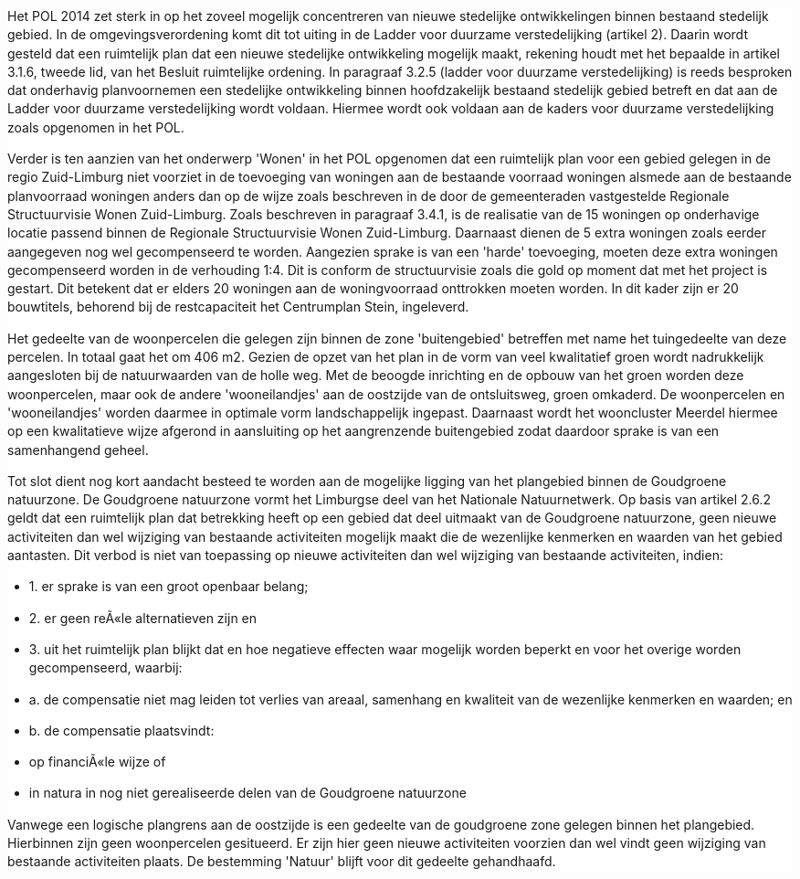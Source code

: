 Het POL 2014 zet sterk in op het zoveel mogelijk concentreren van nieuwe stedelijke ontwikkelingen binnen bestaand stedelijk gebied. In de omgevingsverordening komt dit tot uiting in de Ladder voor duurzame verstedelijking (artikel 2\). Daarin wordt gesteld dat een ruimtelijk plan dat een nieuwe stedelijke ontwikkeling mogelijk maakt, rekening houdt met het bepaalde in artikel 3\.1\.6, tweede lid, van het Besluit ruimtelijke ordening. In paragraaf 3\.2\.5 (ladder voor duurzame verstedelijking) is reeds besproken dat onderhavig planvoornemen een stedelijke ontwikkeling binnen hoofdzakelijk bestaand stedelijk gebied betreft en dat aan de Ladder voor duurzame verstedelijking wordt voldaan. Hiermee wordt ook voldaan aan de kaders voor duurzame verstedelijking zoals opgenomen in het POL.

Verder is ten aanzien van het onderwerp 'Wonen' in het POL opgenomen dat een ruimtelijk plan voor een gebied gelegen in de regio Zuid\-Limburg niet voorziet in de toevoeging van woningen aan de bestaande voorraad woningen alsmede aan de bestaande planvoorraad woningen anders dan op de wijze zoals beschreven in de door de gemeenteraden vastgestelde Regionale Structuurvisie Wonen Zuid\-Limburg. Zoals beschreven in paragraaf 3\.4\.1, is de realisatie van de 15 woningen op onderhavige locatie passend binnen de Regionale Structuurvisie Wonen Zuid\-Limburg. Daarnaast dienen de 5 extra woningen zoals eerder aangegeven nog wel gecompenseerd te worden. Aangezien sprake is van een 'harde' toevoeging, moeten deze extra woningen gecompenseerd worden in de verhouding 1:4\. Dit is conform de structuurvisie zoals die gold op moment dat met het project is gestart. Dit betekent dat er elders 20 woningen aan de woningvoorraad onttrokken moeten worden. In dit kader zijn er 20 bouwtitels, behorend bij de restcapaciteit het Centrumplan Stein, ingeleverd.

Het gedeelte van de woonpercelen die gelegen zijn binnen de zone 'buitengebied' betreffen met name het tuingedeelte van deze percelen. In totaal gaat het om 406 m2. Gezien de opzet van het plan in de vorm van veel kwalitatief groen wordt nadrukkelijk aangesloten bij de natuurwaarden van de holle weg. Met de beoogde inrichting en de opbouw van het groen worden deze woonpercelen, maar ook de andere 'wooneilandjes' aan de oostzijde van de ontsluitsweg, groen omkaderd. De woonpercelen en 'wooneilandjes' worden daarmee in optimale vorm landschappelijk ingepast. Daarnaast wordt het wooncluster Meerdel hiermee op een kwalitatieve wijze afgerond in aansluiting op het aangrenzende buitengebied zodat daardoor sprake is van een samenhangend geheel.

Tot slot dient nog kort aandacht besteed te worden aan de mogelijke ligging van het plangebied binnen de Goudgroene natuurzone. De Goudgroene natuurzone vormt het Limburgse deel van het Nationale Natuurnetwerk. Op basis van artikel 2\.6\.2 geldt dat een ruimtelijk plan dat betrekking heeft op een gebied dat deel uitmaakt van de Goudgroene natuurzone, geen nieuwe activiteiten dan wel wijziging van bestaande activiteiten mogelijk maakt die de wezenlijke kenmerken en waarden van het gebied aantasten. Dit verbod is niet van toepassing op nieuwe activiteiten dan wel wijziging van bestaande activiteiten, indien:

* 1\. er sprake is van een groot openbaar belang;

* 2\. er geen reÃ«le alternatieven zijn en

* 3\. uit het ruimtelijk plan blijkt dat en hoe negatieve effecten waar mogelijk worden beperkt en voor het overige worden gecompenseerd, waarbij:

+ a. de compensatie niet mag leiden tot verlies van areaal, samenhang en kwaliteit van de wezenlijke kenmerken en waarden; en

+ b. de compensatie plaatsvindt:

- op financiÃ«le wijze of

- in natura in nog niet gerealiseerde delen van de Goudgroene natuurzone

Vanwege een logische plangrens aan de oostzijde is een gedeelte van de goudgroene zone gelegen binnen het plangebied. Hierbinnen zijn geen woonpercelen gesitueerd. Er zijn hier geen nieuwe activiteiten voorzien dan wel vindt geen wijziging van bestaande activiteiten plaats. De bestemming 'Natuur' blijft voor dit gedeelte gehandhaafd.

